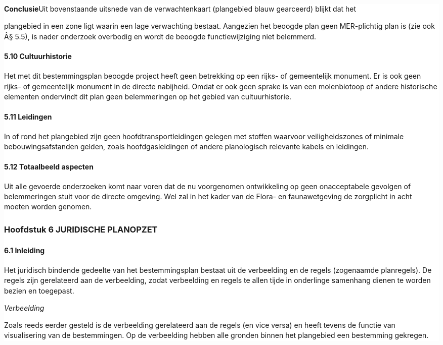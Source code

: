 **Conclusie**Uit bovenstaande uitsnede van de verwachtenkaart (plangebied blauw gearceerd) blijkt dat het

plangebied in een zone ligt waarin een lage verwachting bestaat. Aangezien het beoogde plan geen MER\-plichtig plan is (zie ook Â§ 5\.5), is nader onderzoek overbodig en wordt de beoogde functiewijziging niet belemmerd.

#### 5\.10 Cultuurhistorie

Het met dit bestemmingsplan beoogde project heeft geen betrekking op een rijks\- of gemeentelijk monument. Er is ook geen rijks\- of gemeentelijk monument in de directe nabijheid. Omdat er ook geen sprake is van een molenbiotoop of andere historische elementen ondervindt dit plan geen belemmeringen op het gebied van cultuurhistorie.

#### 5\.11 Leidingen

In of rond het plangebied zijn geen hoofdtransportleidingen gelegen met stoffen waarvoor veiligheidszones of minimale bebouwingsafstanden gelden, zoals hoofdgasleidingen of andere planologisch relevante kabels en leidingen.

#### 5\.12 Totaalbeeld aspecten

Uit alle gevoerde onderzoeken komt naar voren dat de nu voorgenomen ontwikkeling op geen onacceptabele gevolgen of belemmeringen stuit voor de directe omgeving. Wel zal in het kader van de Flora\- en faunawetgeving de zorgplicht in acht moeten worden genomen.

### Hoofdstuk 6 JURIDISCHE PLANOPZET

#### 6\.1 Inleiding

Het juridisch bindende gedeelte van het bestemmingsplan bestaat uit de verbeelding en de regels (zogenaamde planregels). De regels zijn gerelateerd aan de verbeelding, zodat verbeelding en regels te allen tijde in onderlinge samenhang dienen te worden bezien en toegepast.

*Verbeelding*

Zoals reeds eerder gesteld is de verbeelding gerelateerd aan de regels (en vice versa) en heeft tevens de functie van visualisering van de bestemmingen. Op de verbeelding hebben alle gronden binnen het plangebied een bestemming gekregen.

